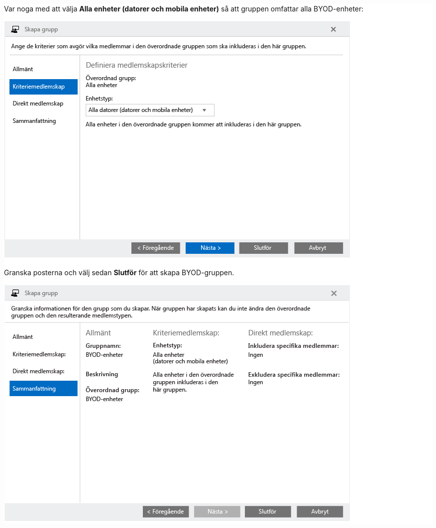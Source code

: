 Var noga med att välja **Alla enheter (datorer och mobila enheter)** så att gruppen omfattar alla BYOD-enheter:

![Sidan Ange villkor för medlemskap](../media/Intune_Planning_Groups_Device_Criteria_small.png)

Granska posterna och välj sedan **Slutför** för att skapa BYOD-gruppen.

![Dialogrutan Skapa grupp](../media/Intune_Planning_Groups_Device_Summary_small.png)
